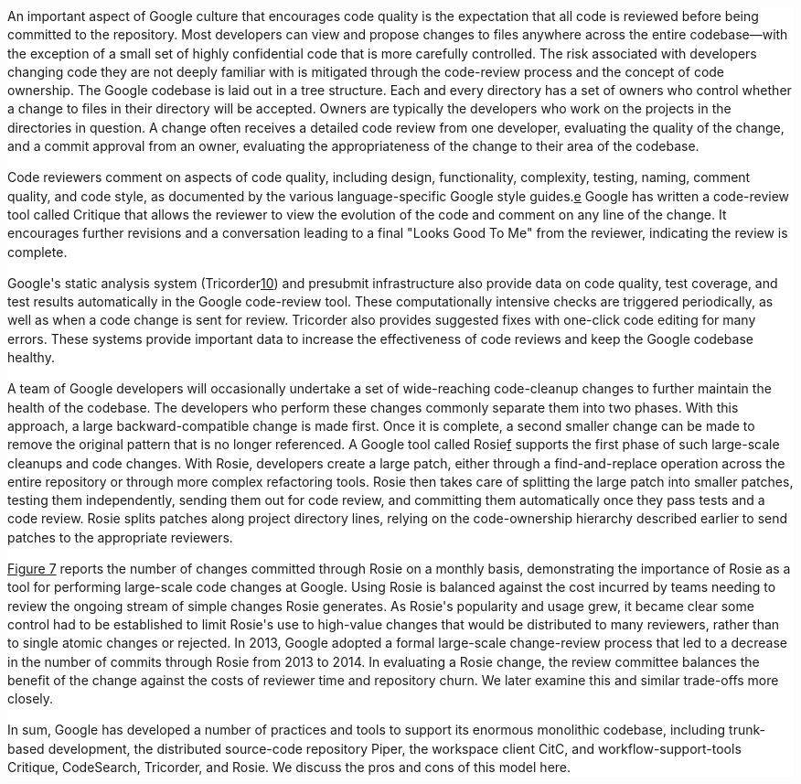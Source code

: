 An important aspect of Google culture that encourages code quality is the expectation that all code is reviewed before being committed to the repository. Most developers can view and propose changes to files anywhere across the entire codebase—with the exception of a small set of highly confidential code that is more carefully controlled. The risk associated with developers changing code they are not deeply familiar with is mitigated through the code-review process and the concept of code ownership. The Google codebase is laid out in a tree structure. Each and every directory has a set of owners who control whether a change to files in their directory will be accepted. Owners are typically the developers who work on the projects in the directories in question. A change often receives a detailed code review from one developer, evaluating the quality of the change, and a commit approval from an owner, evaluating the appropriateness of the change to their area of the codebase.

Code reviewers comment on aspects of code quality, including design, functionality, complexity, testing, naming, comment quality, and code style, as documented by the various language-specific Google style guides.[e](https://cacm.acm.org/magazines/2016/7/204032-why-google-stores-billions-of-lines-of-code-in-a-single-repository/fulltext#FNE) Google has written a code-review tool called Critique that allows the reviewer to view the evolution of the code and comment on any line of the change. It encourages further revisions and a conversation leading to a final "Looks Good To Me" from the reviewer, indicating the review is complete.

Google's static analysis system (Tricorder[10](https://cacm.acm.org/magazines/2016/7/204032-why-google-stores-billions-of-lines-of-code-in-a-single-repository/fulltext#R10)) and presubmit infrastructure also provide data on code quality, test coverage, and test results automatically in the Google code-review tool. These computationally intensive checks are triggered periodically, as well as when a code change is sent for review. Tricorder also provides suggested fixes with one-click code editing for many errors. These systems provide important data to increase the effectiveness of code reviews and keep the Google codebase healthy.

A team of Google developers will occasionally undertake a set of wide-reaching code-cleanup changes to further maintain the health of the codebase. The developers who perform these changes commonly separate them into two phases. With this approach, a large backward-compatible change is made first. Once it is complete, a second smaller change can be made to remove the original pattern that is no longer referenced. A Google tool called Rosie[f](https://cacm.acm.org/magazines/2016/7/204032-why-google-stores-billions-of-lines-of-code-in-a-single-repository/fulltext#FNF) supports the first phase of such large-scale cleanups and code changes. With Rosie, developers create a large patch, either through a find-and-replace operation across the entire repository or through more complex refactoring tools. Rosie then takes care of splitting the large patch into smaller patches, testing them independently, sending them out for code review, and committing them automatically once they pass tests and a code review. Rosie splits patches along project directory lines, relying on the code-ownership hierarchy described earlier to send patches to the appropriate reviewers.

[Figure 7](https://cacm.acm.org/magazines/2016/7/204032-why-google-stores-billions-of-lines-of-code-in-a-single-repository/fulltext#F7) reports the number of changes committed through Rosie on a monthly basis, demonstrating the importance of Rosie as a tool for performing large-scale code changes at Google. Using Rosie is balanced against the cost incurred by teams needing to review the ongoing stream of simple changes Rosie generates. As Rosie's popularity and usage grew, it became clear some control had to be established to limit Rosie's use to high-value changes that would be distributed to many reviewers, rather than to single atomic changes or rejected. In 2013, Google adopted a formal large-scale change-review process that led to a decrease in the number of commits through Rosie from 2013 to 2014. In evaluating a Rosie change, the review committee balances the benefit of the change against the costs of reviewer time and repository churn. We later examine this and similar trade-offs more closely.

In sum, Google has developed a number of practices and tools to support its enormous monolithic codebase, including trunk-based development, the distributed source-code repository Piper, the workspace client CitC, and workflow-support-tools Critique, CodeSearch, Tricorder, and Rosie. We discuss the pros and cons of this model here.
